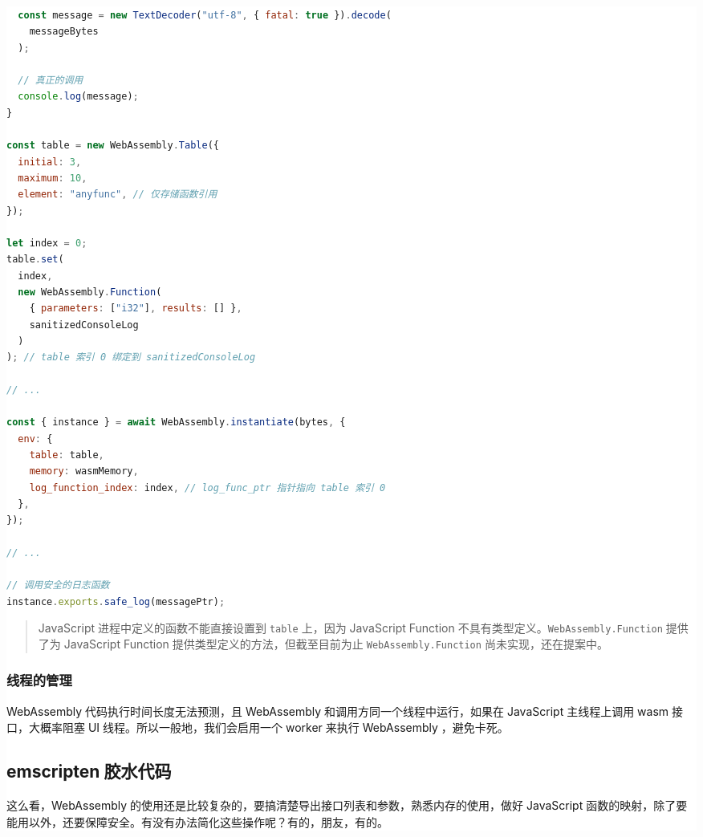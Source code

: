 ```javascript
  const message = new TextDecoder("utf-8", { fatal: true }).decode(
    messageBytes
  );

  // 真正的调用
  console.log(message);
}

const table = new WebAssembly.Table({
  initial: 3,
  maximum: 10,
  element: "anyfunc", // 仅存储函数引用
});

let index = 0;
table.set(
  index,
  new WebAssembly.Function(
    { parameters: ["i32"], results: [] },
    sanitizedConsoleLog
  )
); // table 索引 0 绑定到 sanitizedConsoleLog

// ...

const { instance } = await WebAssembly.instantiate(bytes, {
  env: {
    table: table,
    memory: wasmMemory,
    log_function_index: index, // log_func_ptr 指针指向 table 索引 0
  },
});

// ...

// 调用安全的日志函数
instance.exports.safe_log(messagePtr);
```

> JavaScript 进程中定义的函数不能直接设置到 `table` 上，因为 JavaScript Function 不具有类型定义。`WebAssembly.Function` 提供了为 JavaScript Function 提供类型定义的方法，但截至目前为止 `WebAssembly.Function` 尚未实现，还在提案中。

### 线程的管理

WebAssembly 代码执行时间长度无法预测，且 WebAssembly 和调用方同一个线程中运行，如果在 JavaScript 主线程上调用 wasm 接口，大概率阻塞 UI 线程。所以一般地，我们会启用一个 worker 来执行 WebAssembly ，避免卡死。

## emscripten 胶水代码

这么看，WebAssembly 的使用还是比较复杂的，要搞清楚导出接口列表和参数，熟悉内存的使用，做好 JavaScript 函数的映射，除了要能用以外，还要保障安全。有没有办法简化这些操作呢？有的，朋友，有的。
